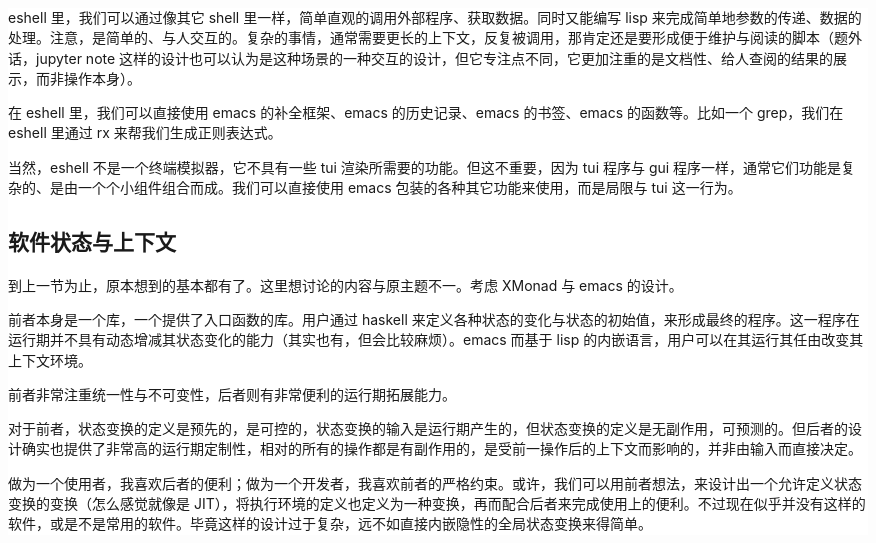 eshell 里，我们可以通过像其它 shell 里一样，简单直观的调用外部程序、获取数据。同时又能编写 lisp 来完成简单地参数的传递、数据的处理。注意，是简单的、与人交互的。复杂的事情，通常需要更长的上下文，反复被调用，那肯定还是要形成便于维护与阅读的脚本（题外话，jupyter note 这样的设计也可以认为是这种场景的一种交互的设计，但它专注点不同，它更加注重的是文档性、给人查阅的结果的展示，而非操作本身）。

在 eshell 里，我们可以直接使用 emacs 的补全框架、emacs 的历史记录、emacs 的书签、emacs 的函数等。比如一个 grep，我们在 eshell 里通过 rx 来帮我们生成正则表达式。

当然，eshell 不是一个终端模拟器，它不具有一些 tui 渲染所需要的功能。但这不重要，因为 tui 程序与 gui 程序一样，通常它们功能是复杂的、是由一个个小组件组合而成。我们可以直接使用 emacs 包装的各种其它功能来使用，而是局限与 tui 这一行为。

## 软件状态与上下文
到上一节为止，原本想到的基本都有了。这里想讨论的内容与原主题不一。考虑 XMonad 与 emacs 的设计。

前者本身是一个库，一个提供了入口函数的库。用户通过 haskell 来定义各种状态的变化与状态的初始值，来形成最终的程序。这一程序在运行期并不具有动态增减其状态变化的能力（其实也有，但会比较麻烦）。emacs 而基于 lisp 的内嵌语言，用户可以在其运行其任由改变其上下文环境。

前者非常注重统一性与不可变性，后者则有非常便利的运行期拓展能力。

对于前者，状态变换的定义是预先的，是可控的，状态变换的输入是运行期产生的，但状态变换的定义是无副作用，可预测的。但后者的设计确实也提供了非常高的运行期定制性，相对的所有的操作都是有副作用的，是受前一操作后的上下文而影响的，并非由输入而直接决定。

做为一个使用者，我喜欢后者的便利；做为一个开发者，我喜欢前者的严格约束。或许，我们可以用前者想法，来设计出一个允许定义状态变换的变换（怎么感觉就像是 JIT），将执行环境的定义也定义为一种变换，再而配合后者来完成使用上的便利。不过现在似乎并没有这样的软件，或是不是常用的软件。毕竟这样的设计过于复杂，远不如直接内嵌隐性的全局状态变换来得简单。
